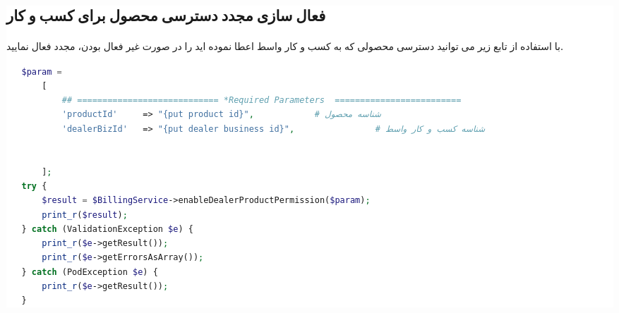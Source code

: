 ## فعال سازی مجدد دسترسی محصول برای کسب و کار
با استفاده از تابع زیر می توانید دسترسی محصولی که به کسب و کار واسط اعطا نموده اید را در صورت غیر فعال بودن، مجدد فعال نمایید.
 
 ``` PHP
    $param =
        [
            ## ============================ *Required Parameters  =========================
            'productId'     => "{put product id}",            # شناسه محصول
            'dealerBizId'   => "{put dealer business id}",                # شناسه کسب و کار واسط
    
    
        ];
    try {
        $result = $BillingService->enableDealerProductPermission($param);
        print_r($result);
    } catch (ValidationException $e) {
        print_r($e->getResult());
        print_r($e->getErrorsAsArray());
    } catch (PodException $e) {
        print_r($e->getResult());
    }
```

<div class="box-end">
</div>
